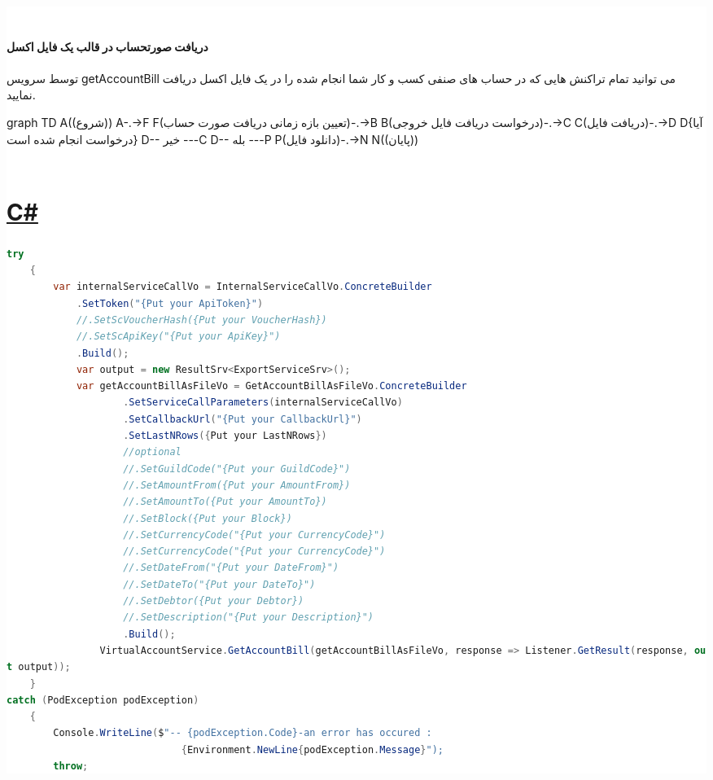<div class="tab-end">
</div>


<br/>


#### دریافت صورتحساب در قالب یک فایل اکسل

توسط سرویس getAccountBill می ­توانید تمام تراکنش­ هایی که در حساب­ های صنفی کسب و کار شما انجام شده را در یک فایل اکسل دریافت نمایید.

<div class="mermaid">
graph TD  
A((شروع))  
A-.->F  
F(تعیین بازه زمانی دریافت صورت حساب)-.->B 
B(درخواست دریافت فایل خروجی)-.->C  
C(دریافت فایل)-.->D
D{آیا درخواست انجام شده است} 
D-- خیر ---C
D-- بله ---P
P(دانلود فایل)-.->N  
N((پایان))
</div>

<br/>

<div class="tab-start">
</div>

# [C#](#tab/csharp)

``` csharp
try
    {
        var internalServiceCallVo = InternalServiceCallVo.ConcreteBuilder
            .SetToken("{Put your ApiToken}")
            //.SetScVoucherHash({Put your VoucherHash})
            //.SetScApiKey("{Put your ApiKey}")
            .Build();
            var output = new ResultSrv<ExportServiceSrv>();
            var getAccountBillAsFileVo = GetAccountBillAsFileVo.ConcreteBuilder
                    .SetServiceCallParameters(internalServiceCallVo)
                    .SetCallbackUrl("{Put your CallbackUrl}")
                    .SetLastNRows({Put your LastNRows})
                    //optional
                    //.SetGuildCode("{Put your GuildCode}")
                    //.SetAmountFrom({Put your AmountFrom})
                    //.SetAmountTo({Put your AmountTo})
                    //.SetBlock({Put your Block})
                    //.SetCurrencyCode("{Put your CurrencyCode}")
                    //.SetCurrencyCode("{Put your CurrencyCode}")
                    //.SetDateFrom("{Put your DateFrom}")
                    //.SetDateTo("{Put your DateTo}")
                    //.SetDebtor({Put your Debtor})
                    //.SetDescription("{Put your Description}")
                    .Build();
                VirtualAccountService.GetAccountBill(getAccountBillAsFileVo, response => Listener.GetResult(response, out output));
    }
catch (PodException podException)
    {
        Console.WriteLine($"-- {podException.Code}-an error has occured : 
                              {Environment.NewLine{podException.Message}");
        throw;
```